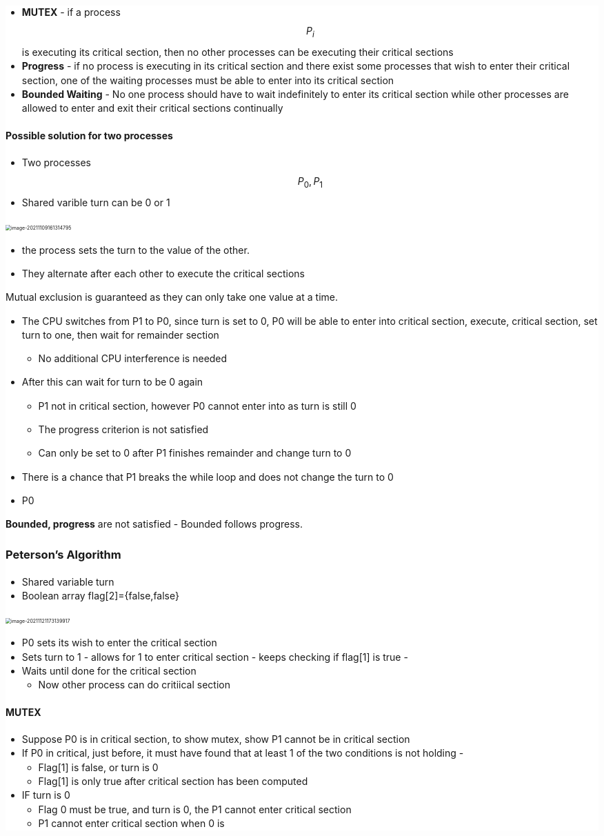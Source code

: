 - **MUTEX** - if a process $$P_i$$ is executing its critical section, then no other processes can be executing their critical sections
- **Progress** - if no process is executing in its critical section and there exist some processes that wish to enter their critical section, one of the waiting processes must be able to enter into its critical section
- **Bounded Waiting** - No one process should have to wait indefinitely to enter its critical section while other processes are allowed to enter and exit their critical sections continually

#### Possible solution for two processes

- Two processes $$P_0, P_1$$
- Shared varible turn can be 0 or 1

<img src="C:\Users\leonc\Documents\Github Pages\modulenotes\Images\CS241\image-20211109161314795.png" alt="image-20211109161314795" style="zoom:50%;" />

- the process sets the turn to the value of the other.

- They alternate after each other to execute the critical sections

Mutual exclusion is guaranteed as they can only take one value at a time.

- The CPU switches from P1 to P0, since turn is set to 0, P0 will be able to enter into critical section, execute, critical section, set turn to one, then wait for remainder section 

  - No additional CPU interference is needed

- After this can wait for turn to be 0 again

  - P1 not in critical section, however P0 cannot enter into as turn is still 0 

  - The progress criterion is not satisfied
  - Can only be set to 0 after P1 finishes remainder and change turn to 0

- There is a chance that P1 breaks the while loop and does not change the turn to 0

- P0

**Bounded, progress** are not satisfied - Bounded follows progress.

### Peterson’s Algorithm

- Shared variable turn
- Boolean array flag[2]={false,false} 

<img src="C:\Users\leonc\AppData\Roaming\Typora\typora-user-images\image-20211121173139917.png" alt="image-20211121173139917" style="zoom:50%;" />

- P0 sets its wish to enter the critical section
- Sets turn to 1 - allows for 1 to enter critical section - keeps checking if flag[1] is true -
- Waits until done for the critical section
  - Now other process can do critiical section

#### MUTEX

- Suppose P0 is in critical section, to show mutex, show P1 cannot be in critical section
- If P0 in critical, just before, it must have found that at least 1 of the two conditions is not holding - 
  - Flag[1] is false, or turn is 0
  - Flag[1] is only true after critical section has been computed
- IF turn is 0
  - Flag 0 must be true, and turn is 0, the P1 cannot enter critical section
  - P1 cannot enter critical section when 0 is
